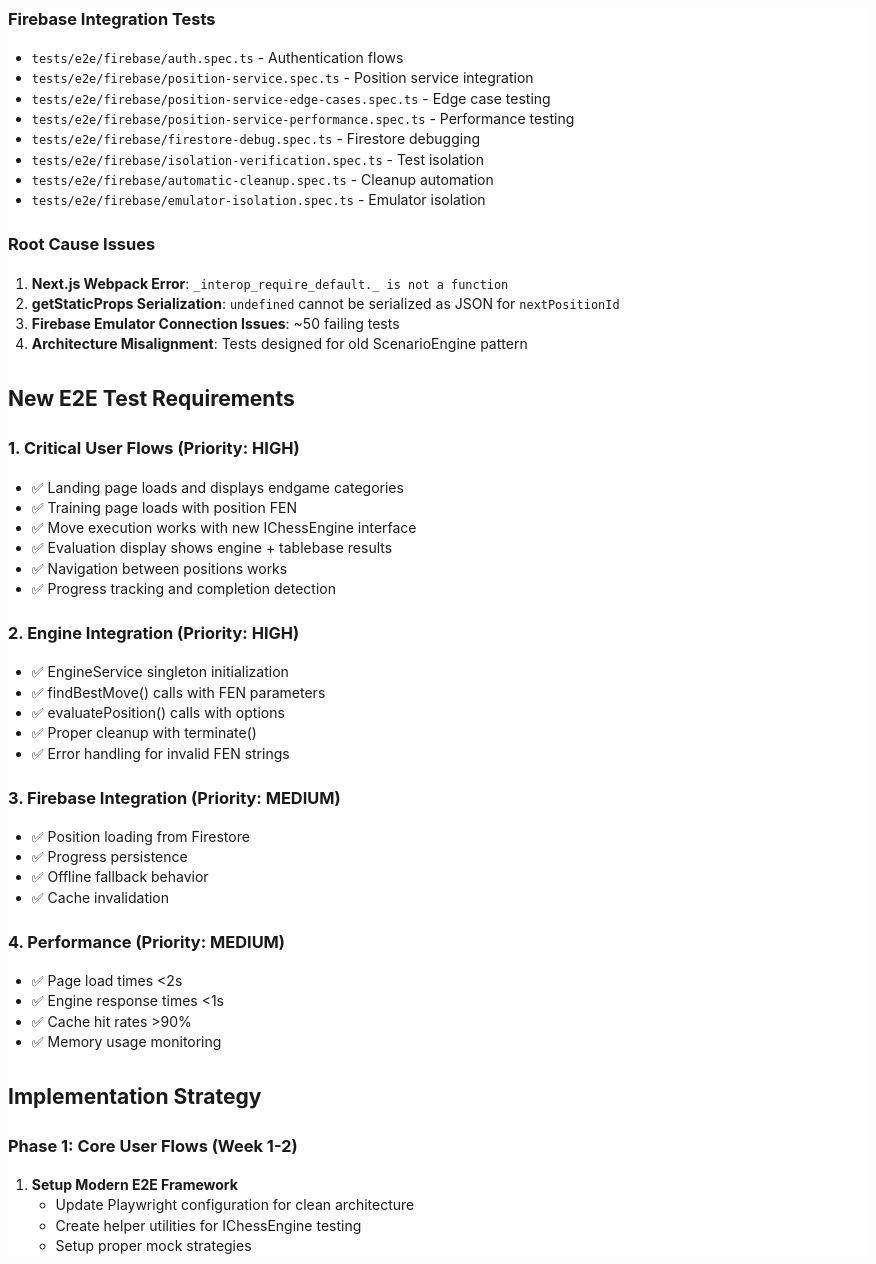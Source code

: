 ### Firebase Integration Tests  
- `tests/e2e/firebase/auth.spec.ts` - Authentication flows
- `tests/e2e/firebase/position-service.spec.ts` - Position service integration
- `tests/e2e/firebase/position-service-edge-cases.spec.ts` - Edge case testing
- `tests/e2e/firebase/position-service-performance.spec.ts` - Performance testing
- `tests/e2e/firebase/firestore-debug.spec.ts` - Firestore debugging
- `tests/e2e/firebase/isolation-verification.spec.ts` - Test isolation
- `tests/e2e/firebase/automatic-cleanup.spec.ts` - Cleanup automation
- `tests/e2e/firebase/emulator-isolation.spec.ts` - Emulator isolation

### Root Cause Issues
1. **Next.js Webpack Error**: `_interop_require_default._ is not a function`
2. **getStaticProps Serialization**: `undefined` cannot be serialized as JSON for `nextPositionId`
3. **Firebase Emulator Connection Issues**: ~50 failing tests
4. **Architecture Misalignment**: Tests designed for old ScenarioEngine pattern

## New E2E Test Requirements

### 1. **Critical User Flows** (Priority: HIGH)
- ✅ Landing page loads and displays endgame categories
- ✅ Training page loads with position FEN
- ✅ Move execution works with new IChessEngine interface
- ✅ Evaluation display shows engine + tablebase results
- ✅ Navigation between positions works
- ✅ Progress tracking and completion detection

### 2. **Engine Integration** (Priority: HIGH)
- ✅ EngineService singleton initialization
- ✅ findBestMove() calls with FEN parameters
- ✅ evaluatePosition() calls with options
- ✅ Proper cleanup with terminate()
- ✅ Error handling for invalid FEN strings

### 3. **Firebase Integration** (Priority: MEDIUM)
- ✅ Position loading from Firestore
- ✅ Progress persistence
- ✅ Offline fallback behavior
- ✅ Cache invalidation

### 4. **Performance** (Priority: MEDIUM)
- ✅ Page load times <2s
- ✅ Engine response times <1s
- ✅ Cache hit rates >90%
- ✅ Memory usage monitoring

## Implementation Strategy

### Phase 1: Core User Flows (Week 1-2)
1. **Setup Modern E2E Framework**
   - Update Playwright configuration for clean architecture
   - Create helper utilities for IChessEngine testing
   - Setup proper mock strategies
